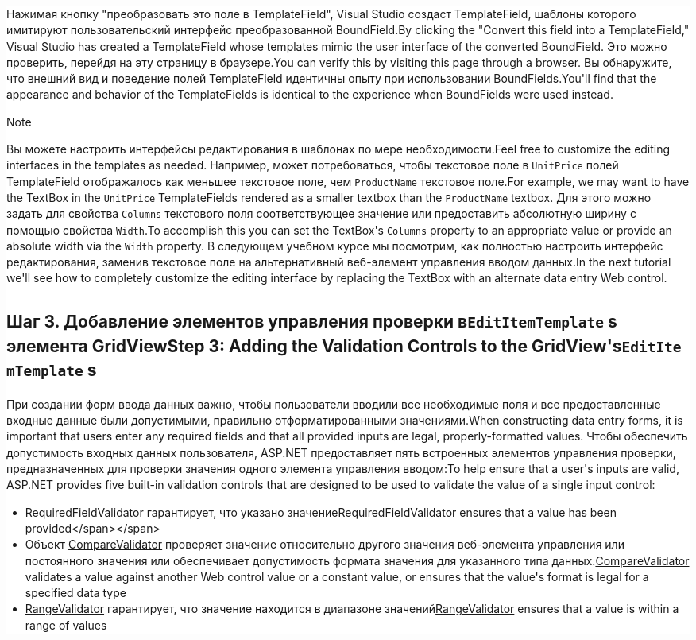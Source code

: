 <span data-ttu-id="3169b-159">Нажимая кнопку "преобразовать это поле в TemplateField", Visual Studio создаст TemplateField, шаблоны которого имитируют пользовательский интерфейс преобразованной BoundField.</span><span class="sxs-lookup"><span data-stu-id="3169b-159">By clicking the "Convert this field into a TemplateField," Visual Studio has created a TemplateField whose templates mimic the user interface of the converted BoundField.</span></span> <span data-ttu-id="3169b-160">Это можно проверить, перейдя на эту страницу в браузере.</span><span class="sxs-lookup"><span data-stu-id="3169b-160">You can verify this by visiting this page through a browser.</span></span> <span data-ttu-id="3169b-161">Вы обнаружите, что внешний вид и поведение полей TemplateField идентичны опыту при использовании BoundFields.</span><span class="sxs-lookup"><span data-stu-id="3169b-161">You'll find that the appearance and behavior of the TemplateFields is identical to the experience when BoundFields were used instead.</span></span>

> [!NOTE]
> <span data-ttu-id="3169b-162">Вы можете настроить интерфейсы редактирования в шаблонах по мере необходимости.</span><span class="sxs-lookup"><span data-stu-id="3169b-162">Feel free to customize the editing interfaces in the templates as needed.</span></span> <span data-ttu-id="3169b-163">Например, может потребоваться, чтобы текстовое поле в `UnitPrice` полей TemplateField отображалось как меньшее текстовое поле, чем `ProductName` текстовое поле.</span><span class="sxs-lookup"><span data-stu-id="3169b-163">For example, we may want to have the TextBox in the `UnitPrice` TemplateFields rendered as a smaller textbox than the `ProductName` textbox.</span></span> <span data-ttu-id="3169b-164">Для этого можно задать для свойства `Columns` текстового поля соответствующее значение или предоставить абсолютную ширину с помощью свойства `Width`.</span><span class="sxs-lookup"><span data-stu-id="3169b-164">To accomplish this you can set the TextBox's `Columns` property to an appropriate value or provide an absolute width via the `Width` property.</span></span> <span data-ttu-id="3169b-165">В следующем учебном курсе мы посмотрим, как полностью настроить интерфейс редактирования, заменив текстовое поле на альтернативный веб-элемент управления вводом данных.</span><span class="sxs-lookup"><span data-stu-id="3169b-165">In the next tutorial we'll see how to completely customize the editing interface by replacing the TextBox with an alternate data entry Web control.</span></span>

## <a name="step-3-adding-the-validation-controls-to-the-gridviewsedititemtemplate-s"></a><span data-ttu-id="3169b-166">Шаг 3. Добавление элементов управления проверки в`EditItemTemplate` s элемента GridView</span><span class="sxs-lookup"><span data-stu-id="3169b-166">Step 3: Adding the Validation Controls to the GridView's`EditItemTemplate` s</span></span>

<span data-ttu-id="3169b-167">При создании форм ввода данных важно, чтобы пользователи вводили все необходимые поля и все предоставленные входные данные были допустимыми, правильно отформатированными значениями.</span><span class="sxs-lookup"><span data-stu-id="3169b-167">When constructing data entry forms, it is important that users enter any required fields and that all provided inputs are legal, properly-formatted values.</span></span> <span data-ttu-id="3169b-168">Чтобы обеспечить допустимость входных данных пользователя, ASP.NET предоставляет пять встроенных элементов управления проверки, предназначенных для проверки значения одного элемента управления вводом:</span><span class="sxs-lookup"><span data-stu-id="3169b-168">To help ensure that a user's inputs are valid, ASP.NET provides five built-in validation controls that are designed to be used to validate the value of a single input control:</span></span>

- <span data-ttu-id="3169b-169">[RequiredFieldValidator](https://msdn.microsoft.com/library/5hbw267h(VS.80).aspx) гарантирует, что указано значение</span><span class="sxs-lookup"><span data-stu-id="3169b-169">[RequiredFieldValidator](https://msdn.microsoft.com/library/5hbw267h(VS.80).aspx) ensures that a value has been provided</span></span>
- <span data-ttu-id="3169b-170">Объект [CompareValidator](https://msdn.microsoft.com/library/db330ayw(VS.80).aspx) проверяет значение относительно другого значения веб-элемента управления или постоянного значения или обеспечивает допустимость формата значения для указанного типа данных.</span><span class="sxs-lookup"><span data-stu-id="3169b-170">[CompareValidator](https://msdn.microsoft.com/library/db330ayw(VS.80).aspx) validates a value against another Web control value or a constant value, or ensures that the value's format is legal for a specified data type</span></span>
- <span data-ttu-id="3169b-171">[RangeValidator](https://msdn.microsoft.com/library/f70d09xt.aspx) гарантирует, что значение находится в диапазоне значений</span><span class="sxs-lookup"><span data-stu-id="3169b-171">[RangeValidator](https://msdn.microsoft.com/library/f70d09xt.aspx) ensures that a value is within a range of values</span></span>